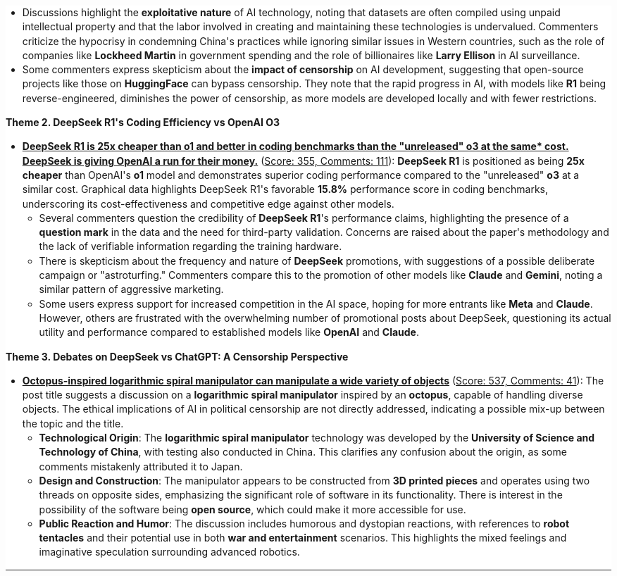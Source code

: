   - Discussions highlight the **exploitative nature** of AI technology, noting that datasets are often compiled using unpaid intellectual property and that the labor involved in creating and maintaining these technologies is undervalued. Commenters criticize the hypocrisy in condemning China's practices while ignoring similar issues in Western countries, such as the role of companies like **Lockheed Martin** in government spending and the role of billionaires like **Larry Ellison** in AI surveillance.
  - Some commenters express skepticism about the **impact of censorship** on AI development, suggesting that open-source projects like those on **HuggingFace** can bypass censorship. They note that the rapid progress in AI, with models like **R1** being reverse-engineered, diminishes the power of censorship, as more models are developed locally and with fewer restrictions.


**Theme 2. DeepSeek R1's Coding Efficiency vs OpenAI O3**

- **[DeepSeek R1 is 25x cheaper than o1 and better in coding benchmarks than the "unreleased" o3 at the same* cost. DeepSeek is giving OpenAI a run for their money.](https://i.redd.it/w6rngm2iyhfe1.png)** ([Score: 355, Comments: 111](https://reddit.com/r/OpenAI/comments/1ib3j3a/deepseek_r1_is_25x_cheaper_than_o1_and_better_in/)): **DeepSeek R1** is positioned as being **25x cheaper** than OpenAI's **o1** model and demonstrates superior coding performance compared to the "unreleased" **o3** at a similar cost. Graphical data highlights DeepSeek R1's favorable **15.8%** performance score in coding benchmarks, underscoring its cost-effectiveness and competitive edge against other models.
  - Several commenters question the credibility of **DeepSeek R1**'s performance claims, highlighting the presence of a **question mark** in the data and the need for third-party validation. Concerns are raised about the paper's methodology and the lack of verifiable information regarding the training hardware.
  - There is skepticism about the frequency and nature of **DeepSeek** promotions, with suggestions of a possible deliberate campaign or "astroturfing." Commenters compare this to the promotion of other models like **Claude** and **Gemini**, noting a similar pattern of aggressive marketing.
  - Some users express support for increased competition in the AI space, hoping for more entrants like **Meta** and **Claude**. However, others are frustrated with the overwhelming number of promotional posts about DeepSeek, questioning its actual utility and performance compared to established models like **OpenAI** and **Claude**.


**Theme 3. Debates on DeepSeek vs ChatGPT: A Censorship Perspective**

- **[Octopus-inspired logarithmic spiral manipulator can manipulate a wide variety of objects](https://v.redd.it/abwbgx3e1hfe1)** ([Score: 537, Comments: 41](https://reddit.com/r/OpenAI/comments/1ib0pow/octopusinspired_logarithmic_spiral_manipulator/)): The post title suggests a discussion on a **logarithmic spiral manipulator** inspired by an **octopus**, capable of handling diverse objects. The ethical implications of AI in political censorship are not directly addressed, indicating a possible mix-up between the topic and the title.
  - **Technological Origin**: The **logarithmic spiral manipulator** technology was developed by the **University of Science and Technology of China**, with testing also conducted in China. This clarifies any confusion about the origin, as some comments mistakenly attributed it to Japan.
  - **Design and Construction**: The manipulator appears to be constructed from **3D printed pieces** and operates using two threads on opposite sides, emphasizing the significant role of software in its functionality. There is interest in the possibility of the software being **open source**, which could make it more accessible for use.
  - **Public Reaction and Humor**: The discussion includes humorous and dystopian reactions, with references to **robot tentacles** and their potential use in both **war and entertainment** scenarios. This highlights the mixed feelings and imaginative speculation surrounding advanced robotics.


---
